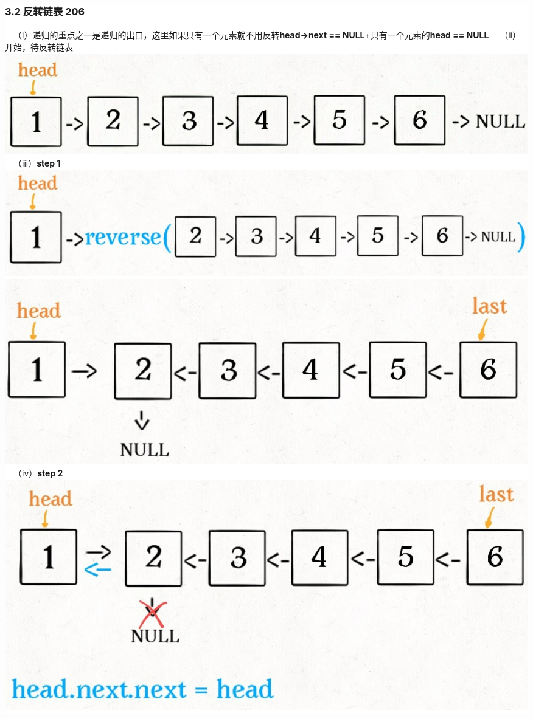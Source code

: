 
### 3.2 反转链表 206
&emsp;（i）递归的重点之一是递归的出口，这里如果只有一个元素就不用反转**head->next == NULL**+只有一个元素的**head == NULL**
&emsp;（ii）开始，待反转链表
![最好的结果](list_picture/1.jpg)
&emsp;（iii）**step 1**
![最好的结果](list_picture/2.jpg)
![最好的结果](list_picture/3.jpg)
&emsp;（iv）**step 2**
![最好的结果](list_picture/4.jpg)